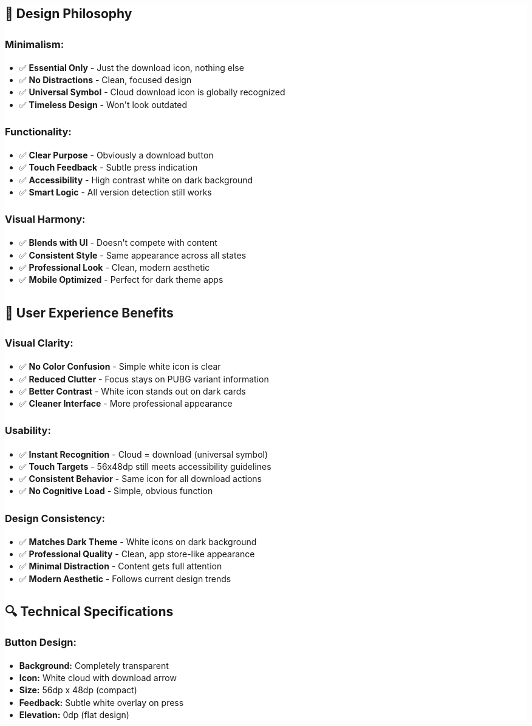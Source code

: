 ## **🎯 Design Philosophy**

### **Minimalism:**
- ✅ **Essential Only** - Just the download icon, nothing else
- ✅ **No Distractions** - Clean, focused design
- ✅ **Universal Symbol** - Cloud download icon is globally recognized
- ✅ **Timeless Design** - Won't look outdated

### **Functionality:**
- ✅ **Clear Purpose** - Obviously a download button
- ✅ **Touch Feedback** - Subtle press indication
- ✅ **Accessibility** - High contrast white on dark background
- ✅ **Smart Logic** - All version detection still works

### **Visual Harmony:**
- ✅ **Blends with UI** - Doesn't compete with content
- ✅ **Consistent Style** - Same appearance across all states
- ✅ **Professional Look** - Clean, modern aesthetic
- ✅ **Mobile Optimized** - Perfect for dark theme apps

## **📱 User Experience Benefits**

### **Visual Clarity:**
- ✅ **No Color Confusion** - Simple white icon is clear
- ✅ **Reduced Clutter** - Focus stays on PUBG variant information
- ✅ **Better Contrast** - White icon stands out on dark cards
- ✅ **Cleaner Interface** - More professional appearance

### **Usability:**
- ✅ **Instant Recognition** - Cloud = download (universal symbol)
- ✅ **Touch Targets** - 56x48dp still meets accessibility guidelines
- ✅ **Consistent Behavior** - Same icon for all download actions
- ✅ **No Cognitive Load** - Simple, obvious function

### **Design Consistency:**
- ✅ **Matches Dark Theme** - White icons on dark background
- ✅ **Professional Quality** - Clean, app store-like appearance
- ✅ **Minimal Distraction** - Content gets full attention
- ✅ **Modern Aesthetic** - Follows current design trends

## **🔍 Technical Specifications**

### **Button Design:**
- **Background:** Completely transparent
- **Icon:** White cloud with download arrow
- **Size:** 56dp x 48dp (compact)
- **Feedback:** Subtle white overlay on press
- **Elevation:** 0dp (flat design)
